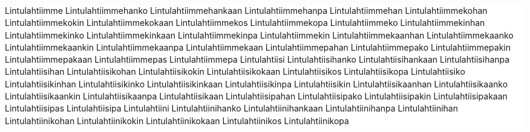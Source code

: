 Lintulahtiimme
Lintulahtiimmehanko
Lintulahtiimmehankaan
Lintulahtiimmehanpa
Lintulahtiimmehan
Lintulahtiimmekohan
Lintulahtiimmekokin
Lintulahtiimmekokaan
Lintulahtiimmekos
Lintulahtiimmekopa
Lintulahtiimmeko
Lintulahtiimmekinhan
Lintulahtiimmekinko
Lintulahtiimmekinkaan
Lintulahtiimmekinpa
Lintulahtiimmekin
Lintulahtiimmekaanhan
Lintulahtiimmekaanko
Lintulahtiimmekaankin
Lintulahtiimmekaanpa
Lintulahtiimmekaan
Lintulahtiimmepahan
Lintulahtiimmepako
Lintulahtiimmepakin
Lintulahtiimmepakaan
Lintulahtiimmepas
Lintulahtiimmepa
Lintulahtiisi
Lintulahtiisihanko
Lintulahtiisihankaan
Lintulahtiisihanpa
Lintulahtiisihan
Lintulahtiisikohan
Lintulahtiisikokin
Lintulahtiisikokaan
Lintulahtiisikos
Lintulahtiisikopa
Lintulahtiisiko
Lintulahtiisikinhan
Lintulahtiisikinko
Lintulahtiisikinkaan
Lintulahtiisikinpa
Lintulahtiisikin
Lintulahtiisikaanhan
Lintulahtiisikaanko
Lintulahtiisikaankin
Lintulahtiisikaanpa
Lintulahtiisikaan
Lintulahtiisipahan
Lintulahtiisipako
Lintulahtiisipakin
Lintulahtiisipakaan
Lintulahtiisipas
Lintulahtiisipa
Lintulahtiini
Lintulahtiinihanko
Lintulahtiinihankaan
Lintulahtiinihanpa
Lintulahtiinihan
Lintulahtiinikohan
Lintulahtiinikokin
Lintulahtiinikokaan
Lintulahtiinikos
Lintulahtiinikopa